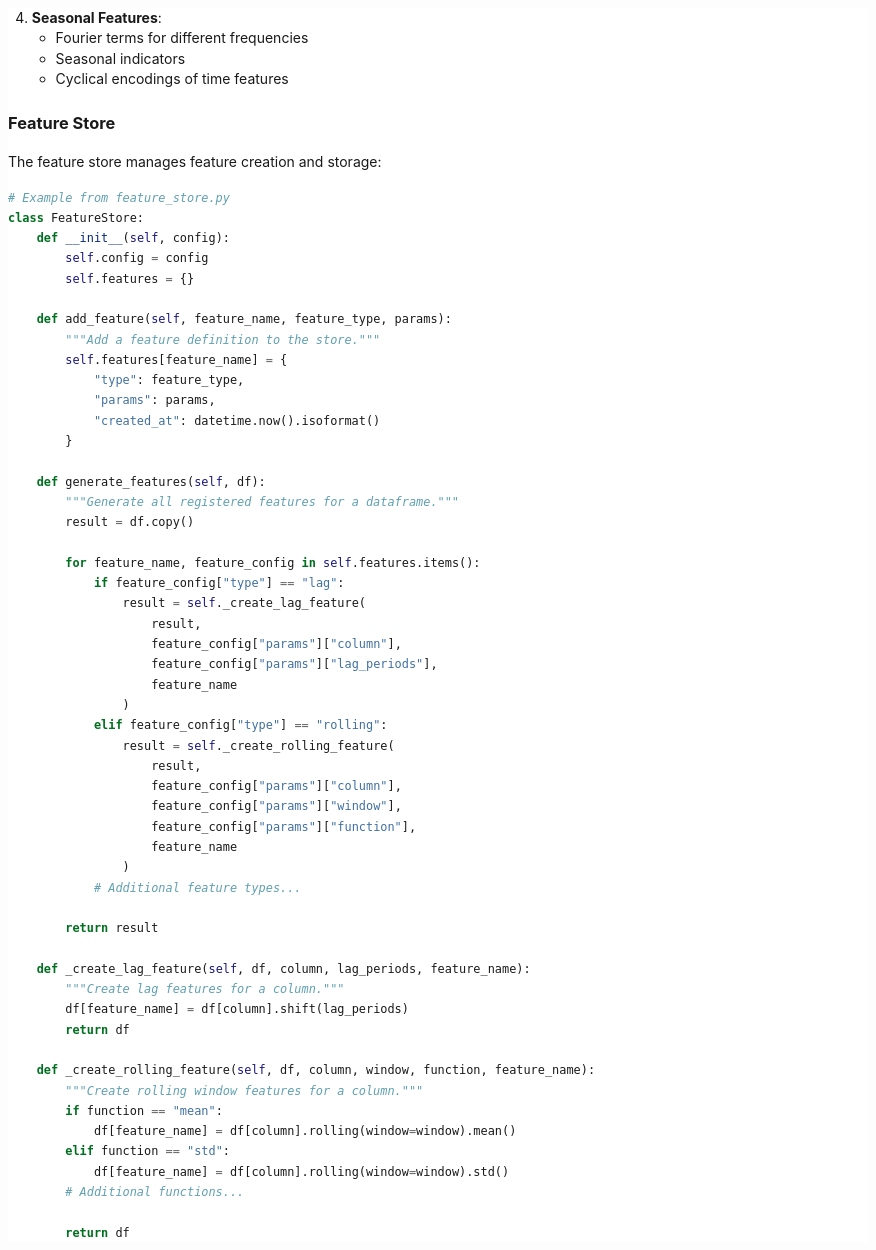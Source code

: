 4. **Seasonal Features**:
   - Fourier terms for different frequencies
   - Seasonal indicators
   - Cyclical encodings of time features

### Feature Store

The feature store manages feature creation and storage:

```python
# Example from feature_store.py
class FeatureStore:
    def __init__(self, config):
        self.config = config
        self.features = {}
        
    def add_feature(self, feature_name, feature_type, params):
        """Add a feature definition to the store."""
        self.features[feature_name] = {
            "type": feature_type,
            "params": params,
            "created_at": datetime.now().isoformat()
        }
        
    def generate_features(self, df):
        """Generate all registered features for a dataframe."""
        result = df.copy()
        
        for feature_name, feature_config in self.features.items():
            if feature_config["type"] == "lag":
                result = self._create_lag_feature(
                    result, 
                    feature_config["params"]["column"],
                    feature_config["params"]["lag_periods"],
                    feature_name
                )
            elif feature_config["type"] == "rolling":
                result = self._create_rolling_feature(
                    result,
                    feature_config["params"]["column"],
                    feature_config["params"]["window"],
                    feature_config["params"]["function"],
                    feature_name
                )
            # Additional feature types...
            
        return result
    
    def _create_lag_feature(self, df, column, lag_periods, feature_name):
        """Create lag features for a column."""
        df[feature_name] = df[column].shift(lag_periods)
        return df
    
    def _create_rolling_feature(self, df, column, window, function, feature_name):
        """Create rolling window features for a column."""
        if function == "mean":
            df[feature_name] = df[column].rolling(window=window).mean()
        elif function == "std":
            df[feature_name] = df[column].rolling(window=window).std()
        # Additional functions...
        
        return df
```
